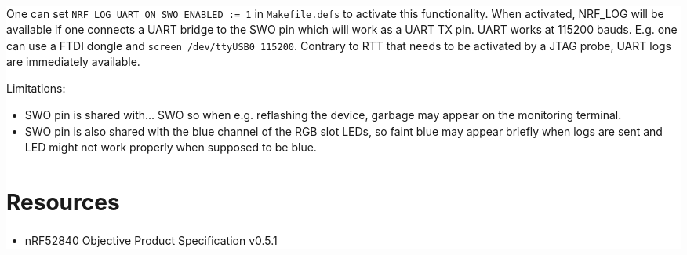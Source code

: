 One can set `NRF_LOG_UART_ON_SWO_ENABLED := 1` in `Makefile.defs` to activate this functionality.
When activated, NRF_LOG will be available if one connects a UART bridge to the SWO pin which will work as a UART TX pin.
UART works at 115200 bauds. E.g. one can use a FTDI dongle and `screen /dev/ttyUSB0 115200`.
Contrary to RTT that needs to be activated by a JTAG probe, UART logs are immediately available.

Limitations:

* SWO pin is shared with... SWO so when e.g. reflashing the device, garbage may appear on the monitoring terminal.
* SWO pin is also shared with the blue channel of the RGB slot LEDs, so faint blue may appear briefly when logs are sent and LED might not work properly when supposed to be blue.

# Resources

* [nRF52840 Objective Product Specification v0.5.1](https://infocenter.nordicsemi.com/pdf/nRF52840_OPS_v0.5.1.pdf)
